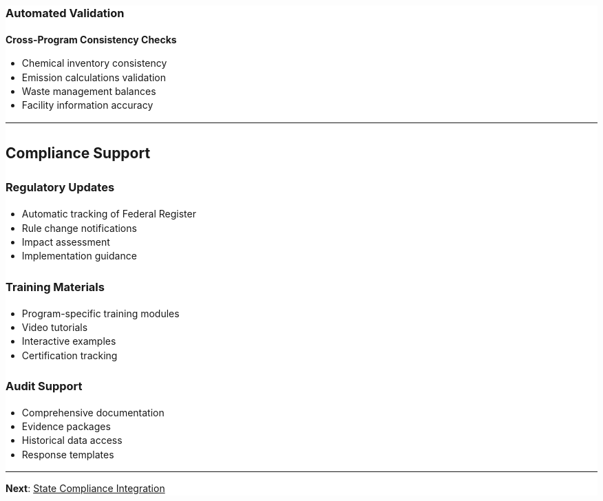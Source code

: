 ### Automated Validation

**Cross-Program Consistency Checks**
- Chemical inventory consistency
- Emission calculations validation
- Waste management balances
- Facility information accuracy

---

## Compliance Support

### Regulatory Updates
- Automatic tracking of Federal Register
- Rule change notifications
- Impact assessment
- Implementation guidance

### Training Materials
- Program-specific training modules
- Video tutorials
- Interactive examples
- Certification tracking

### Audit Support
- Comprehensive documentation
- Evidence packages
- Historical data access
- Response templates

---

**Next**: [State Compliance Integration](./02-State-Compliance-Integration.md)
